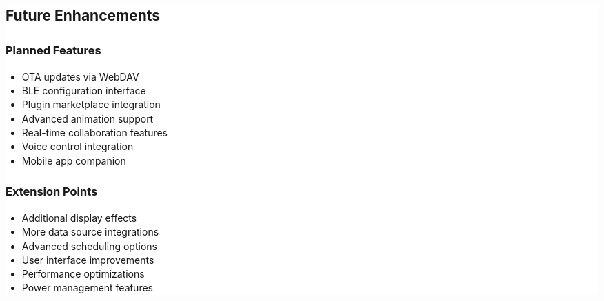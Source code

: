 ## Future Enhancements

### Planned Features
- OTA updates via WebDAV
- BLE configuration interface
- Plugin marketplace integration
- Advanced animation support
- Real-time collaboration features
- Voice control integration
- Mobile app companion

### Extension Points
- Additional display effects
- More data source integrations
- Advanced scheduling options
- User interface improvements
- Performance optimizations
- Power management features
